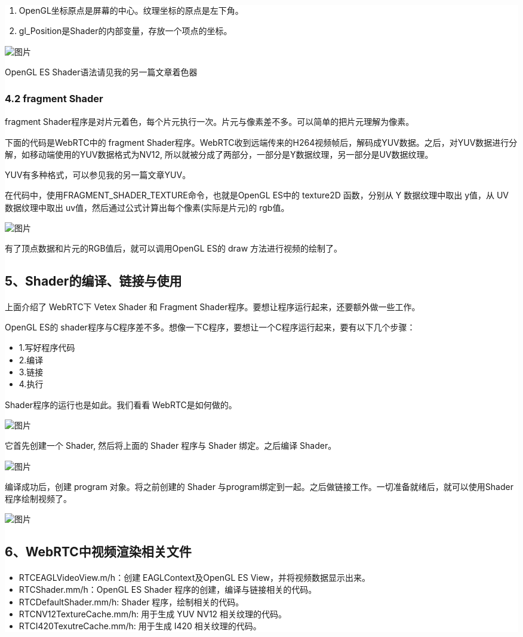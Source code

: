 1. OpenGL坐标原点是屏幕的中心。纹理坐标的原点是左下角。

2. gl_Position是Shader的内部变量，存放一个项点的坐标。

![图片](https://mmbiz.qpic.cn/mmbiz_png/lf9n56ou2IDAKqhqw3uKVicy6tEBjv5vdRERDUX1HiaSxuicic3PqD9iaEF8OjUBZS3pGD39UPagsGhyE6YqRkmmw0A/640?wx_fmt=png&tp=wxpic&wxfrom=5&wx_lazy=1&wx_co=1)

OpenGL ES Shader语法请见我的另一篇文章着色器

### 4.2 fragment Shader

fragment Shader程序是对片元着色，每个片元执行一次。片元与像素差不多。可以简单的把片元理解为像素。

下面的代码是WebRTC中的 fragment Shader程序。WebRTC收到远端传来的H264视频帧后，解码成YUV数据。之后，对YUV数据进行分解，如移动端使用的YUV数据格式为NV12, 所以就被分成了两部分，一部分是Y数据纹理，另一部分是UV数据纹理。

YUV有多种格式，可以参见我的另一篇文章YUV。

在代码中，使用FRAGMENT_SHADER_TEXTURE命令，也就是OpenGL ES中的 texture2D 函数，分别从 Y 数据纹理中取出 y值，从 UV 数据纹理中取出 uv值，然后通过公式计算出每个像素(实际是片元)的 rgb值。

![图片](https://mmbiz.qpic.cn/mmbiz_png/lf9n56ou2IDAKqhqw3uKVicy6tEBjv5vdsjYWbrNc4Jf0cxOLbJjB2ic0SIWG1DsU5dMuKXAiarvO32ZDmpVHbL1A/640?wx_fmt=png&tp=wxpic&wxfrom=5&wx_lazy=1&wx_co=1)

有了顶点数据和片元的RGB值后，就可以调用OpenGL ES的 draw 方法进行视频的绘制了。

## 5、Shader的编译、链接与使用

上面介绍了 WebRTC下 Vetex Shader 和 Fragment Shader程序。要想让程序运行起来，还要额外做一些工作。

OpenGL ES的 shader程序与C程序差不多。想像一下C程序，要想让一个C程序运行起来，要有以下几个步骤：

- 1.写好程序代码
- 2.编译
- 3.链接
- 4.执行

Shader程序的运行也是如此。我们看看 WebRTC是如何做的。

![图片](https://mmbiz.qpic.cn/mmbiz_png/lf9n56ou2IDAKqhqw3uKVicy6tEBjv5vdHHzaHWLTfGn1dBa89CtvRviamLiaIPfM1ssX7x1oqjtk1M2YBPicP7Xog/640?wx_fmt=png&tp=wxpic&wxfrom=5&wx_lazy=1&wx_co=1)

它首先创建一个 Shader, 然后将上面的 Shader 程序与 Shader 绑定。之后编译 Shader。

![图片](https://mmbiz.qpic.cn/mmbiz_png/lf9n56ou2IDAKqhqw3uKVicy6tEBjv5vdJib52B34h6AMNVsHvExCPJXDYpIzTKm7lu8JEHTVb2jeKce3VC7GDBA/640?wx_fmt=png&tp=wxpic&wxfrom=5&wx_lazy=1&wx_co=1)

编译成功后，创建 program 对象。将之前创建的 Shader 与program绑定到一起。之后做链接工作。一切准备就绪后，就可以使用Shader程序绘制视频了。

![图片](https://mmbiz.qpic.cn/mmbiz_png/lf9n56ou2IDAKqhqw3uKVicy6tEBjv5vdyC0pUxEHjqReQDtYE33pCIxIH4Sx7KGhTib2jbzDjnBic92AvSrkhTgg/640?wx_fmt=png&tp=wxpic&wxfrom=5&wx_lazy=1&wx_co=1)

## 6、WebRTC中视频渲染相关文件

- RTCEAGLVideoView.m/h：创建 EAGLContext及OpenGL ES View，并将视频数据显示出来。
- RTCShader.mm/h：OpenGL ES Shader 程序的创建，编译与链接相关的代码。
- RTCDefaultShader.mm/h: Shader 程序，绘制相关的代码。
- RTCNV12TextureCache.mm/h: 用于生成 YUV NV12 相关纹理的代码。
- RTCI420TexutreCache.mm/h: 用于生成 I420 相关纹理的代码。
